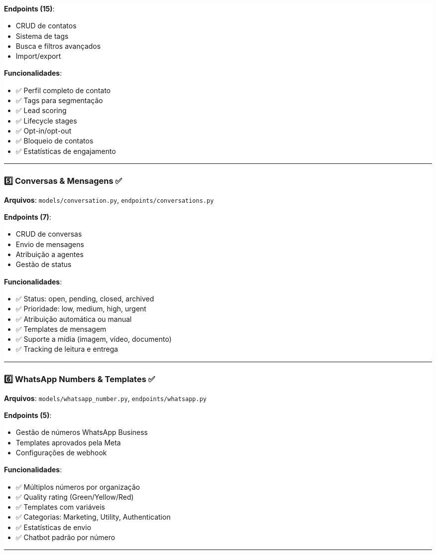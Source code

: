 **Endpoints (15)**:
- CRUD de contatos
- Sistema de tags
- Busca e filtros avançados
- Import/export

**Funcionalidades**:
- ✅ Perfil completo de contato
- ✅ Tags para segmentação
- ✅ Lead scoring
- ✅ Lifecycle stages
- ✅ Opt-in/opt-out
- ✅ Bloqueio de contatos
- ✅ Estatísticas de engajamento

---

### 5️⃣ Conversas & Mensagens ✅
**Arquivos**: `models/conversation.py`, `endpoints/conversations.py`

**Endpoints (7)**:
- CRUD de conversas
- Envio de mensagens
- Atribuição a agentes
- Gestão de status

**Funcionalidades**:
- ✅ Status: open, pending, closed, archived
- ✅ Prioridade: low, medium, high, urgent
- ✅ Atribuição automática ou manual
- ✅ Templates de mensagem
- ✅ Suporte a mídia (imagem, vídeo, documento)
- ✅ Tracking de leitura e entrega

---

### 6️⃣ WhatsApp Numbers & Templates ✅
**Arquivos**: `models/whatsapp_number.py`, `endpoints/whatsapp.py`

**Endpoints (5)**:
- Gestão de números WhatsApp Business
- Templates aprovados pela Meta
- Configurações de webhook

**Funcionalidades**:
- ✅ Múltiplos números por organização
- ✅ Quality rating (Green/Yellow/Red)
- ✅ Templates com variáveis
- ✅ Categorias: Marketing, Utility, Authentication
- ✅ Estatísticas de envio
- ✅ Chatbot padrão por número

---
